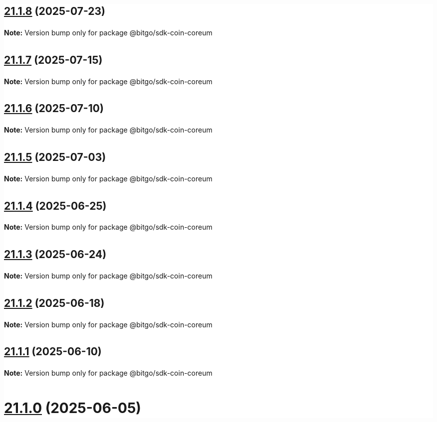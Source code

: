 ## [21.1.8](https://github.com/BitGo/BitGoJS/compare/@bitgo/sdk-coin-coreum@21.1.7...@bitgo/sdk-coin-coreum@21.1.8) (2025-07-23)

**Note:** Version bump only for package @bitgo/sdk-coin-coreum

## [21.1.7](https://github.com/BitGo/BitGoJS/compare/@bitgo/sdk-coin-coreum@21.1.6...@bitgo/sdk-coin-coreum@21.1.7) (2025-07-15)

**Note:** Version bump only for package @bitgo/sdk-coin-coreum

## [21.1.6](https://github.com/BitGo/BitGoJS/compare/@bitgo/sdk-coin-coreum@21.1.5...@bitgo/sdk-coin-coreum@21.1.6) (2025-07-10)

**Note:** Version bump only for package @bitgo/sdk-coin-coreum

## [21.1.5](https://github.com/BitGo/BitGoJS/compare/@bitgo/sdk-coin-coreum@21.1.4...@bitgo/sdk-coin-coreum@21.1.5) (2025-07-03)

**Note:** Version bump only for package @bitgo/sdk-coin-coreum

## [21.1.4](https://github.com/BitGo/BitGoJS/compare/@bitgo/sdk-coin-coreum@21.1.3...@bitgo/sdk-coin-coreum@21.1.4) (2025-06-25)

**Note:** Version bump only for package @bitgo/sdk-coin-coreum

## [21.1.3](https://github.com/BitGo/BitGoJS/compare/@bitgo/sdk-coin-coreum@21.1.2...@bitgo/sdk-coin-coreum@21.1.3) (2025-06-24)

**Note:** Version bump only for package @bitgo/sdk-coin-coreum

## [21.1.2](https://github.com/BitGo/BitGoJS/compare/@bitgo/sdk-coin-coreum@21.1.1...@bitgo/sdk-coin-coreum@21.1.2) (2025-06-18)

**Note:** Version bump only for package @bitgo/sdk-coin-coreum

## [21.1.1](https://github.com/BitGo/BitGoJS/compare/@bitgo/sdk-coin-coreum@21.1.0...@bitgo/sdk-coin-coreum@21.1.1) (2025-06-10)

**Note:** Version bump only for package @bitgo/sdk-coin-coreum

# [21.1.0](https://github.com/BitGo/BitGoJS/compare/@bitgo/sdk-coin-coreum@21.0.52...@bitgo/sdk-coin-coreum@21.1.0) (2025-06-05)
